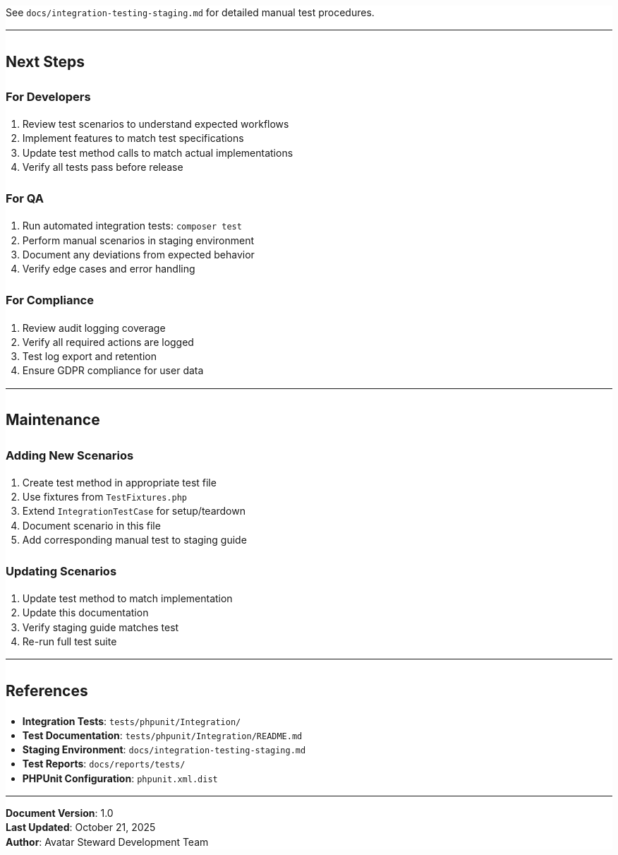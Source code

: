 See `docs/integration-testing-staging.md` for detailed manual test procedures.

---

## Next Steps

### For Developers
1. Review test scenarios to understand expected workflows
2. Implement features to match test specifications
3. Update test method calls to match actual implementations
4. Verify all tests pass before release

### For QA
1. Run automated integration tests: `composer test`
2. Perform manual scenarios in staging environment
3. Document any deviations from expected behavior
4. Verify edge cases and error handling

### For Compliance
1. Review audit logging coverage
2. Verify all required actions are logged
3. Test log export and retention
4. Ensure GDPR compliance for user data

---

## Maintenance

### Adding New Scenarios
1. Create test method in appropriate test file
2. Use fixtures from `TestFixtures.php`
3. Extend `IntegrationTestCase` for setup/teardown
4. Document scenario in this file
5. Add corresponding manual test to staging guide

### Updating Scenarios
1. Update test method to match implementation
2. Update this documentation
3. Verify staging guide matches test
4. Re-run full test suite

---

## References

- **Integration Tests**: `tests/phpunit/Integration/`
- **Test Documentation**: `tests/phpunit/Integration/README.md`
- **Staging Environment**: `docs/integration-testing-staging.md`
- **Test Reports**: `docs/reports/tests/`
- **PHPUnit Configuration**: `phpunit.xml.dist`

---

**Document Version**: 1.0  
**Last Updated**: October 21, 2025  
**Author**: Avatar Steward Development Team
